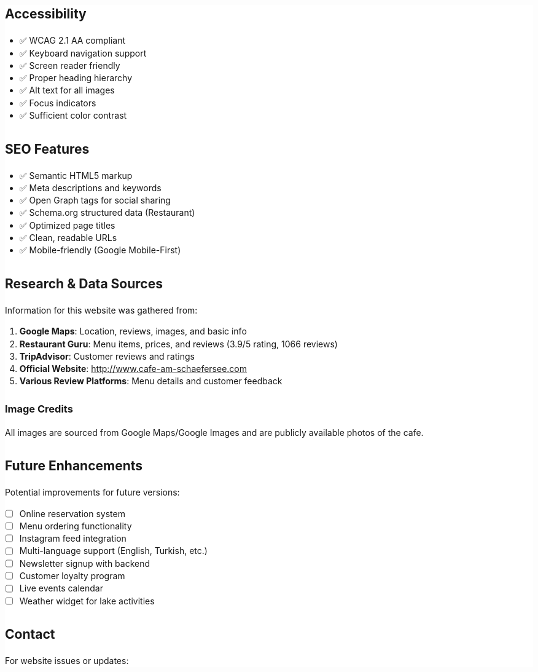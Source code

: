 ## Accessibility

- ✅ WCAG 2.1 AA compliant
- ✅ Keyboard navigation support
- ✅ Screen reader friendly
- ✅ Proper heading hierarchy
- ✅ Alt text for all images
- ✅ Focus indicators
- ✅ Sufficient color contrast

## SEO Features

- ✅ Semantic HTML5 markup
- ✅ Meta descriptions and keywords
- ✅ Open Graph tags for social sharing
- ✅ Schema.org structured data (Restaurant)
- ✅ Optimized page titles
- ✅ Clean, readable URLs
- ✅ Mobile-friendly (Google Mobile-First)

## Research & Data Sources

Information for this website was gathered from:

1. **Google Maps**: Location, reviews, images, and basic info
2. **Restaurant Guru**: Menu items, prices, and reviews (3.9/5 rating, 1066 reviews)
3. **TripAdvisor**: Customer reviews and ratings
4. **Official Website**: http://www.cafe-am-schaefersee.com
5. **Various Review Platforms**: Menu details and customer feedback

### Image Credits

All images are sourced from Google Maps/Google Images and are publicly available photos of the cafe.

## Future Enhancements

Potential improvements for future versions:

- [ ] Online reservation system
- [ ] Menu ordering functionality
- [ ] Instagram feed integration
- [ ] Multi-language support (English, Turkish, etc.)
- [ ] Newsletter signup with backend
- [ ] Customer loyalty program
- [ ] Live events calendar
- [ ] Weather widget for lake activities

## Contact

For website issues or updates:
